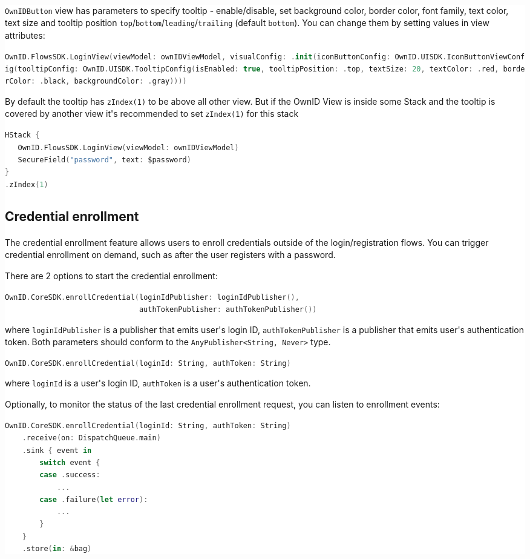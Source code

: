 `OwnIDButton` view has parameters to specify tooltip - enable/disable, set background color, border color, font family, text color, text size and tooltip position `top`/`bottom`/`leading`/`trailing` (default `bottom`). You can change them by setting values in view attributes:

```swift
OwnID.FlowsSDK.LoginView(viewModel: ownIDViewModel, visualConfig: .init(iconButtonConfig: OwnID.UISDK.IconButtonViewConfig(tooltipConfig: OwnID.UISDK.TooltipConfig(isEnabled: true, tooltipPosition: .top, textSize: 20, textColor: .red, borderColor: .black, backgroundColor: .gray))))
```

By default the tooltip has `zIndex(1)` to be above all other view. But if the OwnID View is inside some Stack and the tooltip is covered by another view it's recommended to set `zIndex(1)` for this stack

 ```swift
HStack {
    OwnID.FlowsSDK.LoginView(viewModel: ownIDViewModel)
    SecureField("password", text: $password)
}
.zIndex(1)
```

## Credential enrollment

The credential enrollment feature allows users to enroll credentials outside of the login/registration flows. You can trigger credential enrollment on demand, such as after the user registers with a password.

There are 2 options to start the credential enrollment:

```swift
OwnID.CoreSDK.enrollCredential(loginIdPublisher: loginIdPublisher(),
                               authTokenPublisher: authTokenPublisher())
```
where `loginIdPublisher` is a publisher that emits user's login ID, `authTokenPublisher` is a publisher that emits user's authentication token. Both parameters should conform to the `AnyPublisher<String, Never>` type.

```swift
OwnID.CoreSDK.enrollCredential(loginId: String, authToken: String)
```
where `loginId` is a user's login ID, `authToken` is a user's authentication token.

Optionally, to monitor the status of the last credential enrollment request, you can listen to enrollment events:

```swift
OwnID.CoreSDK.enrollCredential(loginId: String, authToken: String)
    .receive(on: DispatchQueue.main)
    .sink { event in
        switch event {
        case .success:
            ...
        case .failure(let error):
            ...
        }
    }
    .store(in: &bag)
```
